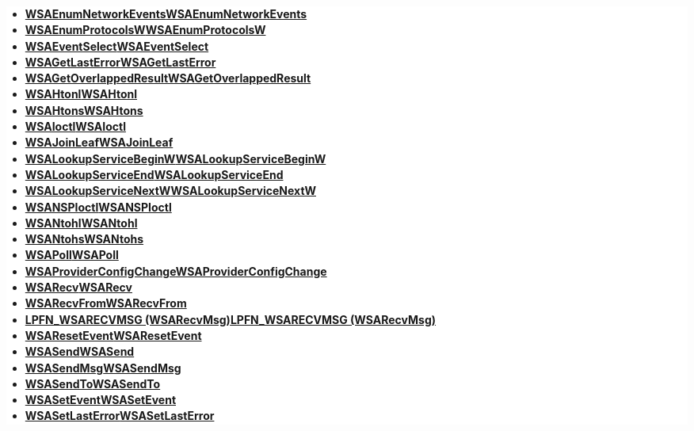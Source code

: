 -   [<span data-ttu-id="fe8b6-194">**WSAEnumNetworkEvents**</span><span class="sxs-lookup"><span data-stu-id="fe8b6-194">**WSAEnumNetworkEvents**</span></span>](/windows/desktop/api/Winsock2/nf-winsock2-wsaenumnetworkevents)
-   [<span data-ttu-id="fe8b6-195">**WSAEnumProtocolsW**</span><span class="sxs-lookup"><span data-stu-id="fe8b6-195">**WSAEnumProtocolsW**</span></span>](/windows/desktop/api/Winsock2/nf-winsock2-wsaenumprotocolsa)
-   [<span data-ttu-id="fe8b6-196">**WSAEventSelect**</span><span class="sxs-lookup"><span data-stu-id="fe8b6-196">**WSAEventSelect**</span></span>](/windows/desktop/api/Winsock2/nf-winsock2-wsaeventselect)
-   [<span data-ttu-id="fe8b6-197">**WSAGetLastError**</span><span class="sxs-lookup"><span data-stu-id="fe8b6-197">**WSAGetLastError**</span></span>](/windows/desktop/api/winsock/nf-winsock-wsagetlasterror)
-   [<span data-ttu-id="fe8b6-198">**WSAGetOverlappedResult**</span><span class="sxs-lookup"><span data-stu-id="fe8b6-198">**WSAGetOverlappedResult**</span></span>](/windows/desktop/api/Winsock2/nf-winsock2-wsagetoverlappedresult)
-   [<span data-ttu-id="fe8b6-199">**WSAHtonl**</span><span class="sxs-lookup"><span data-stu-id="fe8b6-199">**WSAHtonl**</span></span>](/windows/desktop/api/Winsock2/nf-winsock2-wsahtonl)
-   [<span data-ttu-id="fe8b6-200">**WSAHtons**</span><span class="sxs-lookup"><span data-stu-id="fe8b6-200">**WSAHtons**</span></span>](/windows/desktop/api/Winsock2/nf-winsock2-wsahtons)
-   [<span data-ttu-id="fe8b6-201">**WSAIoctl**</span><span class="sxs-lookup"><span data-stu-id="fe8b6-201">**WSAIoctl**</span></span>](/windows/desktop/api/Winsock2/nf-winsock2-wsaioctl)
-   [<span data-ttu-id="fe8b6-202">**WSAJoinLeaf**</span><span class="sxs-lookup"><span data-stu-id="fe8b6-202">**WSAJoinLeaf**</span></span>](/windows/desktop/api/Winsock2/nf-winsock2-wsajoinleaf)
-   [<span data-ttu-id="fe8b6-203">**WSALookupServiceBeginW**</span><span class="sxs-lookup"><span data-stu-id="fe8b6-203">**WSALookupServiceBeginW**</span></span>](/windows/desktop/api/Winsock2/nf-winsock2-wsalookupservicebegina)
-   [<span data-ttu-id="fe8b6-204">**WSALookupServiceEnd**</span><span class="sxs-lookup"><span data-stu-id="fe8b6-204">**WSALookupServiceEnd**</span></span>](/windows/desktop/api/Winsock2/nf-winsock2-wsalookupserviceend)
-   [<span data-ttu-id="fe8b6-205">**WSALookupServiceNextW**</span><span class="sxs-lookup"><span data-stu-id="fe8b6-205">**WSALookupServiceNextW**</span></span>](/windows/desktop/api/Winsock2/nf-winsock2-wsalookupservicenexta)
-   [<span data-ttu-id="fe8b6-206">**WSANSPIoctl**</span><span class="sxs-lookup"><span data-stu-id="fe8b6-206">**WSANSPIoctl**</span></span>](/windows/desktop/api/Winsock2/nf-winsock2-wsanspioctl)
-   [<span data-ttu-id="fe8b6-207">**WSANtohl**</span><span class="sxs-lookup"><span data-stu-id="fe8b6-207">**WSANtohl**</span></span>](/windows/desktop/api/Winsock2/nf-winsock2-wsantohl)
-   [<span data-ttu-id="fe8b6-208">**WSANtohs**</span><span class="sxs-lookup"><span data-stu-id="fe8b6-208">**WSANtohs**</span></span>](/windows/desktop/api/Winsock2/nf-winsock2-wsantohs)
-   [<span data-ttu-id="fe8b6-209">**WSAPoll**</span><span class="sxs-lookup"><span data-stu-id="fe8b6-209">**WSAPoll**</span></span>](/windows/win32/api/winsock2/nf-winsock2-wsapoll)
-   [<span data-ttu-id="fe8b6-210">**WSAProviderConfigChange**</span><span class="sxs-lookup"><span data-stu-id="fe8b6-210">**WSAProviderConfigChange**</span></span>](/windows/desktop/api/Winsock2/nf-winsock2-wsaproviderconfigchange)
-   [<span data-ttu-id="fe8b6-211">**WSARecv**</span><span class="sxs-lookup"><span data-stu-id="fe8b6-211">**WSARecv**</span></span>](/windows/desktop/api/Winsock2/nf-winsock2-wsarecv)
-   [<span data-ttu-id="fe8b6-212">**WSARecvFrom**</span><span class="sxs-lookup"><span data-stu-id="fe8b6-212">**WSARecvFrom**</span></span>](/windows/desktop/api/Winsock2/nf-winsock2-wsarecvfrom)
-   [<span data-ttu-id="fe8b6-213">**LPFN_WSARECVMSG (WSARecvMsg)**</span><span class="sxs-lookup"><span data-stu-id="fe8b6-213">**LPFN_WSARECVMSG (WSARecvMsg)**</span></span>](/windows/win32/api/mswsock/nc-mswsock-lpfn_wsarecvmsg)
-   [<span data-ttu-id="fe8b6-214">**WSAResetEvent**</span><span class="sxs-lookup"><span data-stu-id="fe8b6-214">**WSAResetEvent**</span></span>](/windows/desktop/api/Winsock2/nf-winsock2-wsaresetevent)
-   [<span data-ttu-id="fe8b6-215">**WSASend**</span><span class="sxs-lookup"><span data-stu-id="fe8b6-215">**WSASend**</span></span>](/windows/desktop/api/Winsock2/nf-winsock2-wsasend)
-   [<span data-ttu-id="fe8b6-216">**WSASendMsg**</span><span class="sxs-lookup"><span data-stu-id="fe8b6-216">**WSASendMsg**</span></span>](/windows/desktop/api/winsock2/nf-winsock2-wsasendmsg)
-   [<span data-ttu-id="fe8b6-217">**WSASendTo**</span><span class="sxs-lookup"><span data-stu-id="fe8b6-217">**WSASendTo**</span></span>](/windows/desktop/api/Winsock2/nf-winsock2-wsasendto)
-   [<span data-ttu-id="fe8b6-218">**WSASetEvent**</span><span class="sxs-lookup"><span data-stu-id="fe8b6-218">**WSASetEvent**</span></span>](/windows/desktop/api/Winsock2/nf-winsock2-wsasetevent)
-   [<span data-ttu-id="fe8b6-219">**WSASetLastError**</span><span class="sxs-lookup"><span data-stu-id="fe8b6-219">**WSASetLastError**</span></span>](/windows/desktop/api/winsock/nf-winsock-wsasetlasterror)